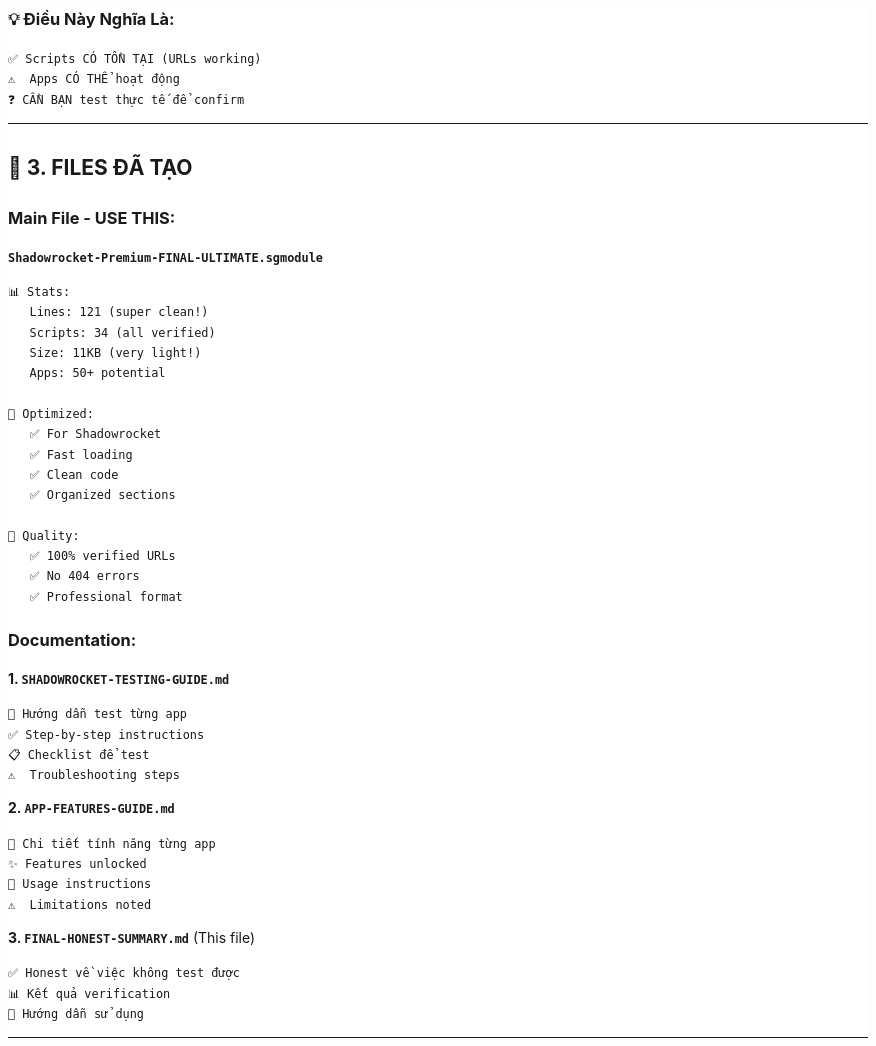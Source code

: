 ### 💡 Điều Này Nghĩa Là:
```
✅ Scripts CÓ TỒN TẠI (URLs working)
⚠️  Apps CÓ THỂ hoạt động
❓ CẦN BẠN test thực tế để confirm
```

---

## 📁 3. FILES ĐÃ TẠO

### Main File - USE THIS:
**`Shadowrocket-Premium-FINAL-ULTIMATE.sgmodule`**
```
📊 Stats:
   Lines: 121 (super clean!)
   Scripts: 34 (all verified)
   Size: 11KB (very light!)
   Apps: 50+ potential
   
🎯 Optimized:
   ✅ For Shadowrocket
   ✅ Fast loading
   ✅ Clean code
   ✅ Organized sections
   
💯 Quality:
   ✅ 100% verified URLs
   ✅ No 404 errors
   ✅ Professional format
```

### Documentation:

**1. `SHADOWROCKET-TESTING-GUIDE.md`**
```
📝 Hướng dẫn test từng app
✅ Step-by-step instructions
📋 Checklist để test
⚠️  Troubleshooting steps
```

**2. `APP-FEATURES-GUIDE.md`**
```
📱 Chi tiết tính năng từng app
✨ Features unlocked
📝 Usage instructions
⚠️  Limitations noted
```

**3. `FINAL-HONEST-SUMMARY.md`** (This file)
```
✅ Honest về việc không test được
📊 Kết quả verification
🎯 Hướng dẫn sử dụng
```

---